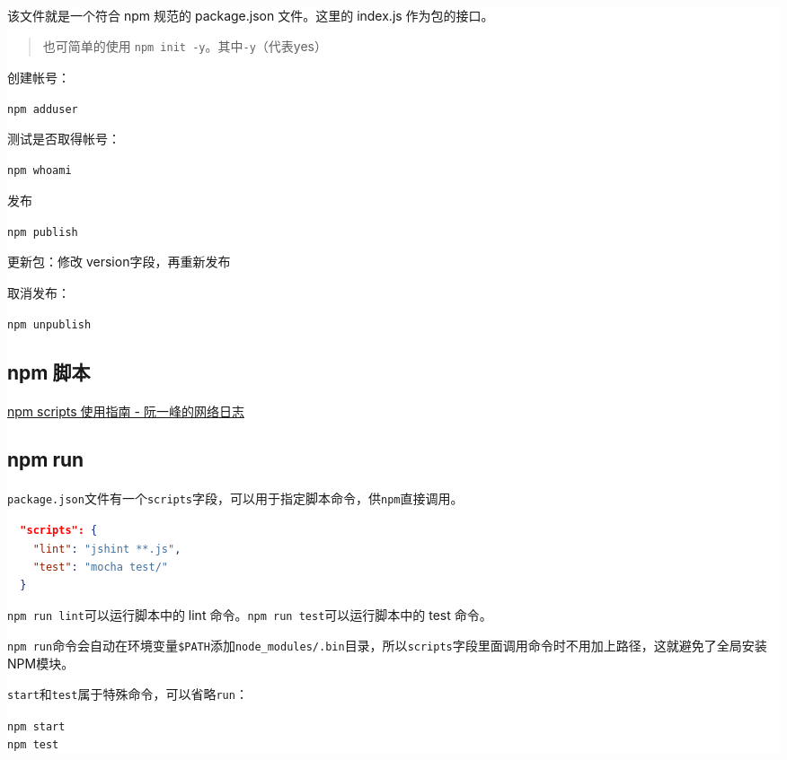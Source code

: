 该文件就是一个符合 npm 规范的 package.json 文件。这里的 index.js 作为包的接口。

> 也可简单的使用 `npm init -y`。其中`-y`（代表yes）



创建帐号： 

```shell
npm adduser
```

测试是否取得帐号：

```shell
npm whoami
```

发布

```shell
npm publish
```

更新包：修改 version字段，再重新发布

取消发布：

```shell
npm unpublish
```





## npm 脚本

[npm scripts 使用指南 - 阮一峰的网络日志](http://www.ruanyifeng.com/blog/2016/10/npm_scripts.html "npm scripts 使用指南 - 阮一峰的网络日志")



## npm run

`package.json`文件有一个`scripts`字段，可以用于指定脚本命令，供`npm`直接调用。

```json
  "scripts": {
    "lint": "jshint **.js",
    "test": "mocha test/"
  }
```

`npm run lint`可以运行脚本中的 lint 命令。`npm run test`可以运行脚本中的 test 命令。

`npm run`命令会自动在环境变量`$PATH`添加`node_modules/.bin`目录，所以`scripts`字段里面调用命令时不用加上路径，这就避免了全局安装NPM模块。

`start`和`test`属于特殊命令，可以省略`run`：

```shell
npm start 
npm test
```
